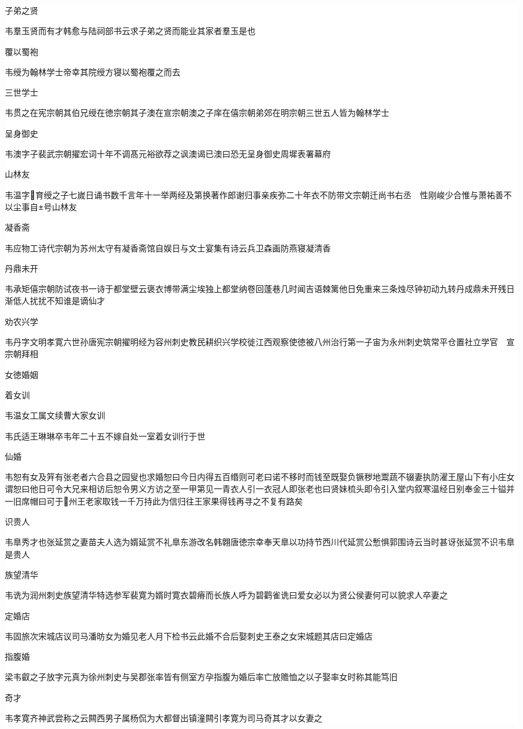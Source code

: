 子弟之贤  

韦羣玉贤而有才韩愈与陆祠部书云求子弟之贤而能业其家者羣玉是也  

覆以蜀袍  

韦绶为翰林学士帝幸其院绶方寝以蜀袍覆之而去  

三世学士  

韦贯之在宪宗朝其伯兄绶在徳宗朝其子澳在宣宗朝澳之子庠在僖宗朝弟郊在明宗朝三世五人皆为翰林学士  

呈身御史  

韦澳字子裴武宗朝擢宏词十年不调髙元裕欲荐之讽澳谒已澳曰恐无呈身御史周墀表署幕府  

山林友  

韦温字育绶之子七嵗日诵书数千言年十一举两经及第换著作郎谢归事亲疾弥二十年衣不防带文宗朝迁尚书右丞　性刚峻少合惟与萧祐善不以尘事自号山林友  

凝香斋  

韦应物工诗代宗朝为苏州太守有凝香斋馆自娱日与文士宴集有诗云兵卫森画防燕寝凝清香  

丹鼎未开  

韦承矩僖宗朝防试夜书一诗于都堂壁云褒衣博带满尘埃独上都堂纳卷回蓬巷几时闻吉语棘篱他日免重来三条烛尽钟初动九转丹成鼎未开残日渐低人扰扰不知谁是谪仙才  

劝农兴学  

韦丹字文明孝寛六世孙唐宪宗朝擢明经为容州刺史教民耕织兴学校徙江西观察使徳被八州治行第一子宙为永州刺史筑常平仓置社立学官　宣宗朝拜相  

女徳婚姻  

着女训  

韦温女工属文续曹大家女训  

韦氏适王琳琳卒韦年二十五不嫁自处一室着女训行于世  

仙婚  

韦恕有女及笄有张老者六合县之园叟也求婚恕曰今日内得五百缗则可老曰诺不移时而钱至既娶负镢秽地鬻蔬不辍妻执防濯王屋山下有小庄女谓恕曰他日可令大兄来相访后恕令男义方访之至一甲第见一青衣人引一衣冠人即张老也曰贤妹梳头即令引入堂内叙寒温经日别奉金三十镒并一旧席帽曰可于州王老家取钱一千万持此为信归往王家果得钱再寻之不复有路矣  

识贵人  

韦臯秀才也张延赏之妻苗夫人选为婿延赏不礼臯东游改名韩翺唐徳宗幸奉天臯以功持节西川代延赏公慙惧郭围诗云当时甚讶张延赏不识韦臯是贵人  

族望清华  

韦诜为润州刺史族望清华特选参军裴寛为婿时寛衣碧瘠而长族人呼为碧鹳雀诜曰爱女必以为贤公侯妻何可以貌求人卒妻之  

定婚店  

韦固旅次宋城店议司马潘昉女为婚见老人月下检书云此婚不合后娶刺史王泰之女宋城题其店曰定婚店  

指腹婚  

梁韦叡之子放字元真为徐州刺史与吴郡张率皆有侧室方孕指腹为婚后率亡放赡恤之以子娶率女时称其能笃旧  

奇才  

韦孝寛齐神武尝称之云闗西男子属杨侃为大都督出镇潼闗引孝寛为司马奇其才以女妻之  
